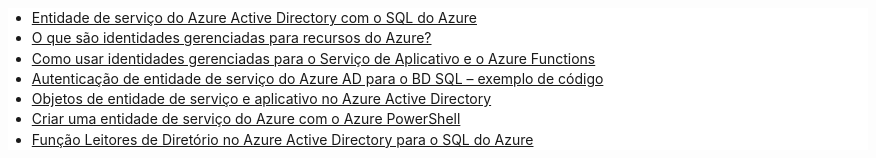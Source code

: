 - [Entidade de serviço do Azure Active Directory com o SQL do Azure](authentication-aad-service-principal.md)
- [O que são identidades gerenciadas para recursos do Azure?](../../active-directory/managed-identities-azure-resources/overview.md)
- [Como usar identidades gerenciadas para o Serviço de Aplicativo e o Azure Functions](../../app-service/overview-managed-identity.md)
- [Autenticação de entidade de serviço do Azure AD para o BD SQL – exemplo de código](https://techcommunity.microsoft.com/t5/azure-sql-database/azure-ad-service-principal-authentication-to-sql-db-code-sample/ba-p/481467)
- [Objetos de entidade de serviço e aplicativo no Azure Active Directory](../../active-directory/develop/app-objects-and-service-principals.md)
- [Criar uma entidade de serviço do Azure com o Azure PowerShell](https://docs.microsoft.com/powershell/azure/create-azure-service-principal-azureps)
- [Função Leitores de Diretório no Azure Active Directory para o SQL do Azure](authentication-aad-directory-readers-role.md)
